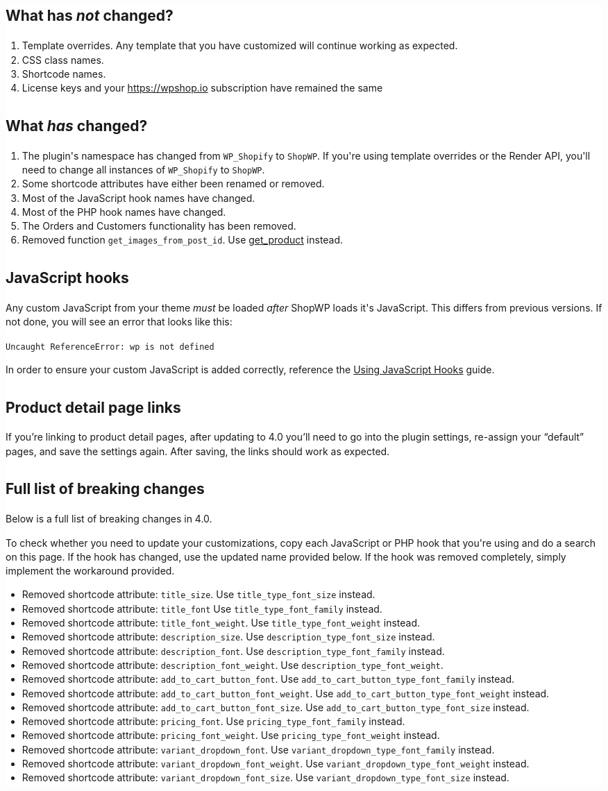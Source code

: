 ## What has _not_ changed?

1. Template overrides. Any template that you have customized will continue working as expected.
2. CSS class names.
3. Shortcode names.
4. License keys and your https://wpshop.io subscription have remained the same

## What _has_ changed?

1. The plugin's namespace has changed from `WP_Shopify` to `ShopWP`. If you're using template overrides or the Render API, you'll need to change all instances of `WP_Shopify` to `ShopWP`.
2. Some shortcode attributes have either been renamed or removed.
3. Most of the JavaScript hook names have changed.
4. Most of the PHP hook names have changed.
5. The Orders and Customers functionality has been removed.
6. Removed function `get_images_from_post_id`. Use [get_product](/php-functions#get_product) instead.

## JavaScript hooks

Any custom JavaScript from your theme _must_ be loaded _after_ ShopWP loads it's JavaScript. This differs from previous versions. If not done, you will see an error that looks like this:

```
Uncaught ReferenceError: wp is not defined
```

In order to ensure your custom JavaScript is added correctly, reference the [Using JavaScript Hooks](/guides/javascript-hooks) guide.

## Product detail page links

If you’re linking to product detail pages, after updating to 4.0 you’ll need to go into the plugin settings, re-assign your “default” pages, and save the settings again. After saving, the links should work as expected.

## Full list of breaking changes

Below is a full list of breaking changes in 4.0.

To check whether you need to update your customizations, copy each JavaScript or PHP hook that you're using and do a search on this page. If the hook has changed, use the updated name provided below. If the hook was removed completely, simply implement the workaround provided.

- Removed shortcode attribute: `title_size`. Use `title_type_font_size` instead.
- Removed shortcode attribute: `title_font` Use `title_type_font_family` instead.
- Removed shortcode attribute: `title_font_weight`. Use `title_type_font_weight` instead.
- Removed shortcode attribute: `description_size`. Use `description_type_font_size` instead.
- Removed shortcode attribute: `description_font`. Use `description_type_font_family` instead.
- Removed shortcode attribute: `description_font_weight`. Use `description_type_font_weight`.
- Removed shortcode attribute: `add_to_cart_button_font`. Use `add_to_cart_button_type_font_family` instead.
- Removed shortcode attribute: `add_to_cart_button_font_weight`. Use `add_to_cart_button_type_font_weight` instead.
- Removed shortcode attribute: `add_to_cart_button_font_size`. Use `add_to_cart_button_type_font_size` instead.
- Removed shortcode attribute: `pricing_font`. Use `pricing_type_font_family` instead.
- Removed shortcode attribute: `pricing_font_weight`. Use `pricing_type_font_weight` instead.
- Removed shortcode attribute: `variant_dropdown_font`. Use `variant_dropdown_type_font_family` instead.
- Removed shortcode attribute: `variant_dropdown_font_weight`. Use `variant_dropdown_type_font_weight` instead.
- Removed shortcode attribute: `variant_dropdown_font_size`. Use `variant_dropdown_type_font_size` instead.